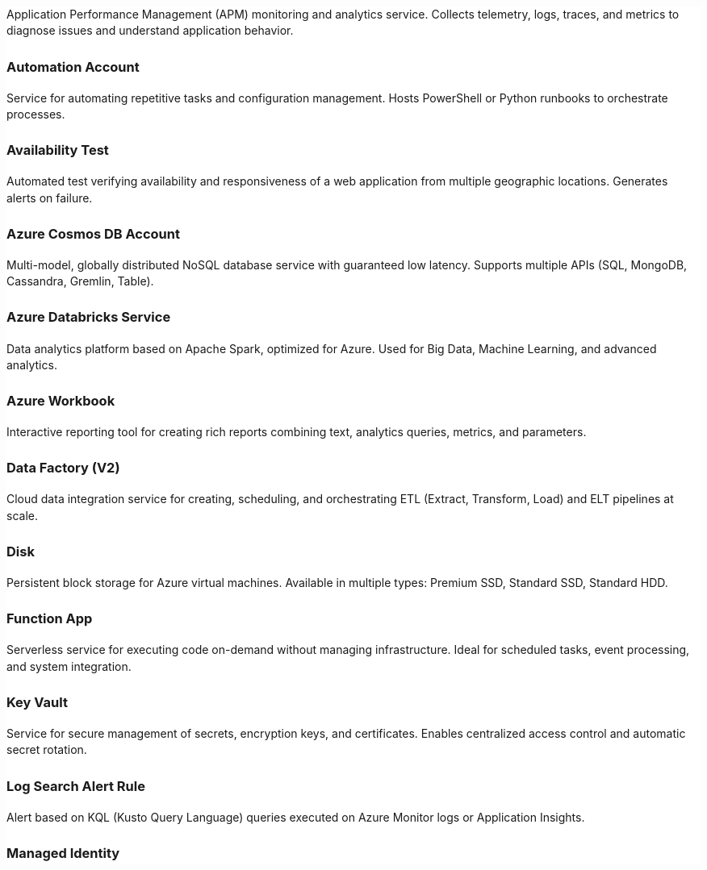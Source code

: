 Application Performance Management (APM) monitoring and analytics service. Collects telemetry, logs, traces, and metrics to diagnose issues and understand application behavior.

### Automation Account

Service for automating repetitive tasks and configuration management. Hosts PowerShell or Python runbooks to orchestrate processes.

### Availability Test

Automated test verifying availability and responsiveness of a web application from multiple geographic locations. Generates alerts on failure.

### Azure Cosmos DB Account

Multi-model, globally distributed NoSQL database service with guaranteed low latency. Supports multiple APIs (SQL, MongoDB, Cassandra, Gremlin, Table).

### Azure Databricks Service

Data analytics platform based on Apache Spark, optimized for Azure. Used for Big Data, Machine Learning, and advanced analytics.

### Azure Workbook

Interactive reporting tool for creating rich reports combining text, analytics queries, metrics, and parameters.

### Data Factory (V2)

Cloud data integration service for creating, scheduling, and orchestrating ETL (Extract, Transform, Load) and ELT pipelines at scale.

### Disk

Persistent block storage for Azure virtual machines. Available in multiple types: Premium SSD, Standard SSD, Standard HDD.

### Function App

Serverless service for executing code on-demand without managing infrastructure. Ideal for scheduled tasks, event processing, and system integration.

### Key Vault

Service for secure management of secrets, encryption keys, and certificates. Enables centralized access control and automatic secret rotation.

### Log Search Alert Rule

Alert based on KQL (Kusto Query Language) queries executed on Azure Monitor logs or Application Insights.

### Managed Identity
